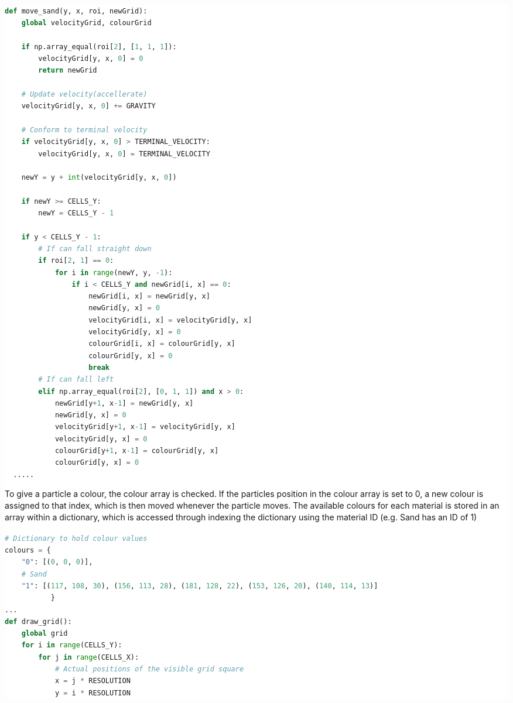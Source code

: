 ```python
def move_sand(y, x, roi, newGrid):
    global velocityGrid, colourGrid

    if np.array_equal(roi[2], [1, 1, 1]):
        velocityGrid[y, x, 0] = 0
        return newGrid  

    # Update velocity(accellerate)
    velocityGrid[y, x, 0] += GRAVITY

    # Conform to terminal velocity
    if velocityGrid[y, x, 0] > TERMINAL_VELOCITY:
        velocityGrid[y, x, 0] = TERMINAL_VELOCITY

    newY = y + int(velocityGrid[y, x, 0])

    if newY >= CELLS_Y:
        newY = CELLS_Y - 1

    if y < CELLS_Y - 1:
        # If can fall straight down
        if roi[2, 1] == 0:
            for i in range(newY, y, -1):
                if i < CELLS_Y and newGrid[i, x] == 0:
                    newGrid[i, x] = newGrid[y, x]
                    newGrid[y, x] = 0
                    velocityGrid[i, x] = velocityGrid[y, x]
                    velocityGrid[y, x] = 0
                    colourGrid[i, x] = colourGrid[y, x]
                    colourGrid[y, x] = 0
                    break
        # If can fall left
        elif np.array_equal(roi[2], [0, 1, 1]) and x > 0:
            newGrid[y+1, x-1] = newGrid[y, x]
            newGrid[y, x] = 0
            velocityGrid[y+1, x-1] = velocityGrid[y, x]
            velocityGrid[y, x] = 0
            colourGrid[y+1, x-1] = colourGrid[y, x]
            colourGrid[y, x] = 0
  .....
```


To give a particle a colour, the colour array is checked. If the particles position in the colour array is set to 0, a new colour is assigned to that index, which is then moved whenever the particle moves. The available colours for each material is stored in an array within a dictionary, which is accessed through indexing the dictionary using the material ID (e.g. Sand has an ID of 1)

```python
# Dictionary to hold colour values
colours = {
    "0": [(0, 0, 0)],
    # Sand
    "1": [(117, 108, 30), (156, 113, 28), (181, 128, 22), (153, 126, 20), (140, 114, 13)]
           }
...
def draw_grid():
    global grid
    for i in range(CELLS_Y):
        for j in range(CELLS_X):
            # Actual positions of the visible grid square
            x = j * RESOLUTION
            y = i * RESOLUTION

```

[^1]: [Original Powder Toy Github](https://github.com/The-Powder-Toy/The-Powder-Toy): The Github page of the original powder toy game.
[^2]: [Conways Game of Life](https://github.com/Defalt0402/Conways-game-of-life): My implementation of Conway's Game of Life